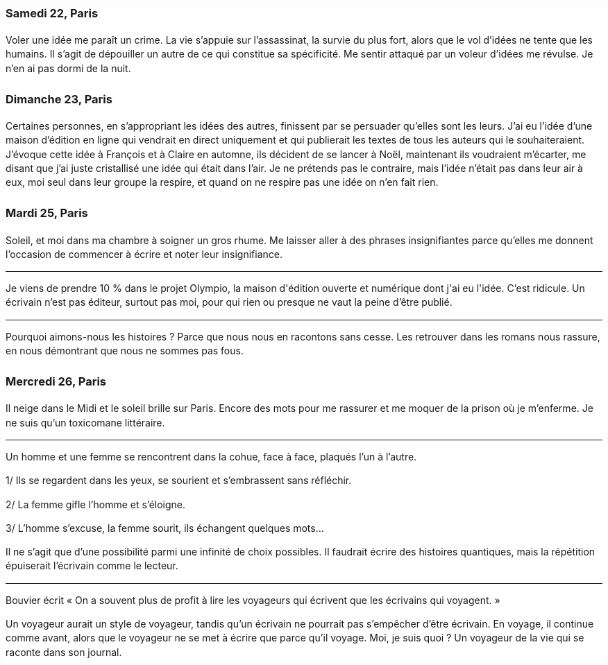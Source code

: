 ### Samedi 22, Paris

Voler une idée me paraît un crime. La vie s’appuie sur l’assassinat, la survie du plus fort, alors que le vol d’idées ne tente que les humains. Il s’agit de dépouiller un autre de ce qui constitue sa spécificité. Me sentir attaqué par un voleur d’idées me révulse. Je n’en ai pas dormi de la nuit.

### Dimanche 23, Paris

Certaines personnes, en s’appropriant les idées des autres, finissent par se persuader qu’elles sont les leurs. J’ai eu l’idée d’une maison d’édition en ligne qui vendrait en direct uniquement et qui publierait les textes de tous les auteurs qui le souhaiteraient. J’évoque cette idée à François et à Claire en automne, ils décident de se lancer à Noël, maintenant ils voudraient m’écarter, me disant que j’ai juste cristallisé une idée qui était dans l’air. Je ne prétends pas le contraire, mais l’idée n’était pas dans leur air à eux, moi seul dans leur groupe la respire, et quand on ne respire pas une idée on n’en fait rien.

### Mardi 25, Paris

Soleil, et moi dans ma chambre à soigner un gros rhume. Me laisser aller à des phrases insignifiantes parce qu’elles me donnent l’occasion de commencer à écrire et noter leur insignifiance.

---

Je viens de prendre 10 % dans le projet Olympio, la maison d'édition ouverte et numérique dont j'ai eu l'idée. C’est ridicule. Un écrivain n’est pas éditeur, surtout pas moi, pour qui rien ou presque ne vaut la peine d’être publié.

---

Pourquoi aimons-nous les histoires ? Parce que nous nous en racontons sans cesse. Les retrouver dans les romans nous rassure, en nous démontrant que nous ne sommes pas fous.

### Mercredi 26, Paris

Il neige dans le Midi et le soleil brille sur Paris. Encore des mots pour me rassurer et me moquer de la prison où je m’enferme. Je ne suis qu’un toxicomane littéraire.

---

Un homme et une femme se rencontrent dans la cohue, face à face, plaqués l’un à l’autre.

1/ Ils se regardent dans les yeux, se sourient et s’embrassent sans réfléchir.

2/ La femme gifle l’homme et s’éloigne.

3/ L’homme s’excuse, la femme sourit, ils échangent quelques mots…

Il ne s’agit que d’une possibilité parmi une infinité de choix possibles. Il faudrait écrire des histoires quantiques, mais la répétition épuiserait l’écrivain comme le lecteur.

---

Bouvier écrit « On a souvent plus de profit à lire les voyageurs qui écrivent que les écrivains qui voyagent. »

Un voyageur aurait un style de voyageur, tandis qu’un écrivain ne pourrait pas s’empêcher d’être écrivain. En voyage, il continue comme avant, alors que le voyageur ne se met à écrire que parce qu’il voyage. Moi, je suis quoi ? Un voyageur de la vie qui se raconte dans son journal.
